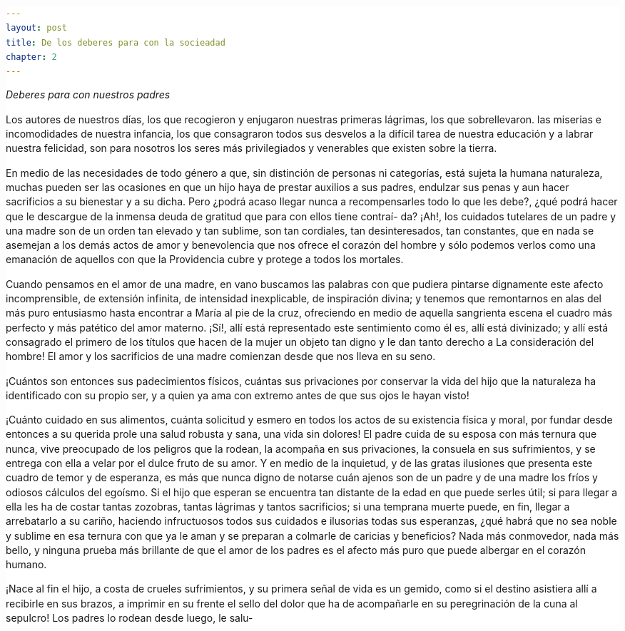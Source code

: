 ```yaml
---
layout: post
title: De los deberes para con la socieadad
chapter: 2
---
```


*Deberes para con nuestros padres*

Los autores de nuestros días, los que recogieron y enjugaron nuestras primeras lágrimas, los que sobrellevaron. las miserias e incomodidades de nuestra infancia, los que consagraron todos sus desvelos a la difícil tarea de nuestra educación y a labrar nuestra felicidad, son para nosotros los seres más privilegiados y venerables que existen sobre la tierra.

En medio de las necesidades de todo género a que, sin distinción de personas ni categorías, está sujeta la humana naturaleza, muchas pueden ser las ocasiones en que un hijo haya de prestar auxilios a sus padres, endulzar sus penas y aun hacer sacrificios a su bienestar y a su dicha.
Pero ¿podrá acaso llegar nunca a recompensarles todo lo que les debe?,
¿qué podrá hacer que le descargue de la inmensa deuda de gratitud que para con ellos tiene contraí- da? ¡Ah!, los cuidados tutelares de un padre y una madre son de un orden tan elevado y tan sublime, son tan cordiales, tan desinteresados, tan constantes, que en nada se asemejan a los demás actos de amor y benevolencia que nos ofrece el corazón del hombre y sólo podemos verlos como una emanación de aquellos con que la Providencia cubre y protege a todos los mortales.

Cuando pensamos en el amor de una madre, en vano buscamos las palabras con que pudiera pintarse dignamente este afecto incomprensible, de extensión infinita, de intensidad inexplicable, de inspiración divina; y tenemos que remontarnos en alas del más puro entusiasmo hasta encontrar a María al pie de la cruz, ofreciendo en medio de aquella sangrienta escena el cuadro más perfecto y más patético del amor materno. ¡Sí!, allí está representado este sentimiento como él es, allí está
divinizado; y allí está consagrado el primero de los títulos que hacen de la mujer un objeto tan digno y le dan tanto derecho a La consideración del hombre! El amor y los sacrificios de una madre comienzan desde que nos lleva en su seno.

¡Cuántos son entonces sus padecimientos físicos, cuántas sus privaciones por conservar la vida del hijo que la naturaleza ha identificado con su propio ser, y a quien ya ama con extremo antes de que sus ojos le hayan visto!

¡Cuánto cuidado en sus alimentos, cuánta solicitud y esmero en todos los actos de su existencia física y moral, por fundar desde entonces a su querida prole una salud robusta y sana, una vida sin dolores! El padre cuida de su esposa con más ternura que nunca, vive preocupado de los peligros que la rodean, la acompaña en sus privaciones, la consuela en sus sufrimientos, y se entrega con ella a velar por el dulce fruto de su amor. Y en medio de la inquietud, y de las gratas ilusiones que presenta este cuadro de temor y de esperanza, es más que nunca digno de notarse cuán ajenos son de un padre y de una madre los fríos y odiosos cálculos del egoísmo. Si el hijo que esperan se encuentra tan distante de la edad en que puede serles útil; si para llegar a ella les ha de costar tantas zozobras, tantas lágrimas y tantos sacrificios; si una temprana muerte puede, en fin, llegar a arrebatarlo a su cariño, haciendo infructuosos todos sus cuidados e ilusorias todas sus esperanzas, ¿qué habrá que no sea noble y sublime en esa ternura con que ya le aman y se preparan a colmarle de caricias y beneficios? Nada más conmovedor, nada más bello, y ninguna prueba más brillante de que el amor de los padres es el afecto más puro que puede albergar en el corazón humano.

¡Nace al fin el hijo, a costa de crueles sufrimientos, y su primera señal de vida es un gemido, como si el destino asistiera allí a recibirle en sus brazos, a imprimir en su frente el sello del dolor que ha de acompañarle en su peregrinación de la cuna al sepulcro! Los padres lo rodean desde luego, le salu- 
